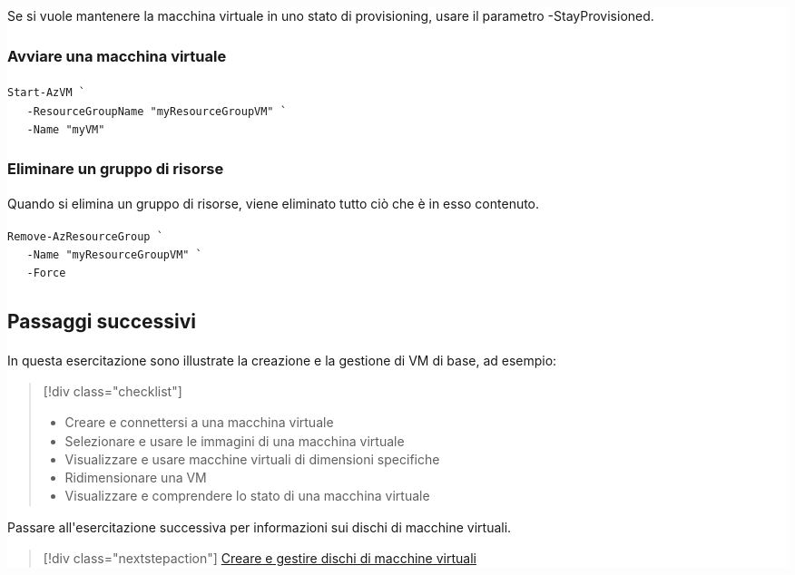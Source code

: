 Se si vuole mantenere la macchina virtuale in uno stato di provisioning, usare il parametro -StayProvisioned.

### <a name="start-a-vm"></a>Avviare una macchina virtuale

```azurepowershell-interactive
Start-AzVM `
   -ResourceGroupName "myResourceGroupVM" `
   -Name "myVM"
```

### <a name="delete-resource-group"></a>Eliminare un gruppo di risorse

Quando si elimina un gruppo di risorse, viene eliminato tutto ciò che è in esso contenuto.

```azurepowershell-interactive
Remove-AzResourceGroup `
   -Name "myResourceGroupVM" `
   -Force
```

## <a name="next-steps"></a>Passaggi successivi

In questa esercitazione sono illustrate la creazione e la gestione di VM di base, ad esempio:

> [!div class="checklist"]
> * Creare e connettersi a una macchina virtuale
> * Selezionare e usare le immagini di una macchina virtuale
> * Visualizzare e usare macchine virtuali di dimensioni specifiche
> * Ridimensionare una VM
> * Visualizzare e comprendere lo stato di una macchina virtuale

Passare all'esercitazione successiva per informazioni sui dischi di macchine virtuali.  

> [!div class="nextstepaction"]
> [Creare e gestire dischi di macchine virtuali](./tutorial-manage-data-disk.md)
